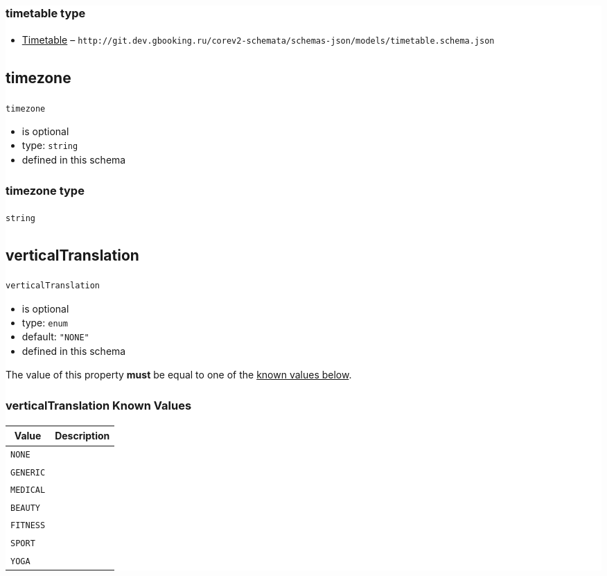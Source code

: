 ### timetable type



* [Timetable](../timetable.schema.md) – `http://git.dev.gbooking.ru/corev2-schemata/schemas-json/models/timetable.schema.json`





## timezone


`timezone`
* is optional
* type: `string`
* defined in this schema

### timezone type


`string`






## verticalTranslation


`verticalTranslation`
* is optional
* type: `enum`
* default: `"NONE"`
* defined in this schema

The value of this property **must** be equal to one of the [known values below](#verticaltranslation-known-values).

### verticalTranslation Known Values
| Value | Description |
|-------|-------------|
| `NONE` |  |
| `GENERIC` |  |
| `MEDICAL` |  |
| `BEAUTY` |  |
| `FITNESS` |  |
| `SPORT` |  |
| `YOGA` |  |

